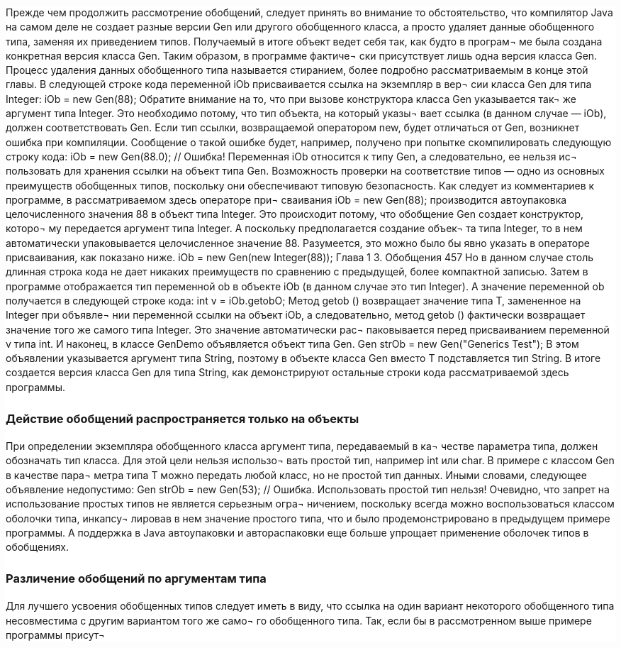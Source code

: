 Прежде чем продолжить рассмотрение обобщений, следует принять во внимание то
обстоятельство, что компилятор Java на самом деле не создает разные версии Gen или
другого обобщенного класса, а просто удаляет данные обобщенного типа, заменяя их
приведением типов. Получаемый в итоге объект ведет себя так, как будто в програм¬
ме была создана конкретная версия класса Gen. Таким образом, в программе фактиче¬
ски присутствует лишь одна версия класса Gen. Процесс удаления данных обобщенного
типа называется стиранием, более подробно рассматриваемым в конце этой главы.
В следующей строке кода переменной iOb присваивается ссылка на экземпляр в вер¬
сии класса Gen для типа Integer:
iOb = new Gen<Integer>(88);
Обратите внимание на то, что при вызове конструктора класса Gen указывается так¬
же аргумент типа Integer. Это необходимо потому, что тип объекта, на который указы¬
вает ссылка (в данном случае — iOb), должен соответствовать Gen<Integer>. Если тип
ссылки, возвращаемой оператором new, будет отличаться от Gen<Integer>, возникнет
ошибка при компиляции. Сообщение о такой ошибке будет, например, получено при
попытке скомпилировать следующую строку кода:
iOb = new Gen<Double>(88.0); // Ошибка!
Переменная iOb относится к типу Gen<Integer>, а следовательно, ее нельзя ис¬
пользовать для хранения ссылки на объект типа Gen<Double>. Возможность проверки
на соответствие типов — одно из основных преимуществ обобщенных типов, поскольку
они обеспечивают типовую безопасность.
Как следует из комментариев к программе, в рассматриваемом здесь операторе при¬
сваивания
iOb = new Gen<Integer>(88);
производится автоупаковка целочисленного значения 88 в объект типа Integer.
Это происходит потому, что обобщение Gen<Integer> создает конструктор, которо¬
му передается аргумент типа Integer. А поскольку предполагается создание объек¬
та типа Integer, то в нем автоматически упаковывается целочисленное значение 88.
Разумеется, это можно было бы явно указать в операторе присваивания, как показано
ниже.
iOb = new Gen<Integer>(new Integer(88));
Глава 1 3. Обобщения 457
Но в данном случае столь длинная строка кода не дает никаких преимуществ по
сравнению с предыдущей, более компактной записью.
Затем в программе отображается тип переменной ob в объекте iOb (в данном случае
это тип Integer). А значение переменной ob получается в следующей строке кода:
int v = iOb.getobO;
Метод getob () возвращает значение типа Т, замененное на Integer при объявле¬
нии переменной ссылки на объект iOb, а следовательно, метод getob () фактически
возвращает значение того же самого типа Integer. Это значение автоматически рас¬
паковывается перед присваиванием переменной v типа int.
И наконец, в классе GenDemo объявляется объект типа Gen<String>.
Gen<String> strOb = new Gen<String>("Generics Test");
В этом объявлении указывается аргумент типа String, поэтому в объекте класса
Gen вместо Т подставляется тип String. В итоге создается версия класса Gen для типа
String, как демонстрируют остальные строки кода рассматриваемой здесь программы.

### Действие обобщений распространяется только на объекты
При определении экземпляра обобщенного класса аргумент типа, передаваемый в ка¬
честве параметра типа, должен обозначать тип класса. Для этой цели нельзя использо¬
вать простой тип, например int или char. В примере с классом Gen в качестве пара¬
метра типа Т можно передать любой класс, но не простой тип данных. Иными словами,
следующее объявление недопустимо:
Gen<int> strOb = new Gen<int>(53); // Ошибка. Использовать простой тип нельзя!
Очевидно, что запрет на использование простых типов не является серьезным огра¬
ничением, поскольку всегда можно воспользоваться классом оболочки типа, инкапсу¬
лировав в нем значение простого типа, что и было продемонстрировано в предыдущем
примере программы. А поддержка в Java автоупаковки и автораспаковки еще больше
упрощает применение оболочек типов в обобщениях.
### Различение обобщений по аргументам типа
Для лучшего усвоения обобщенных типов следует иметь в виду, что ссылка на один
вариант некоторого обобщенного типа несовместима с другим вариантом того же само¬
го обобщенного типа. Так, если бы в рассмотренном выше примере программы присут¬